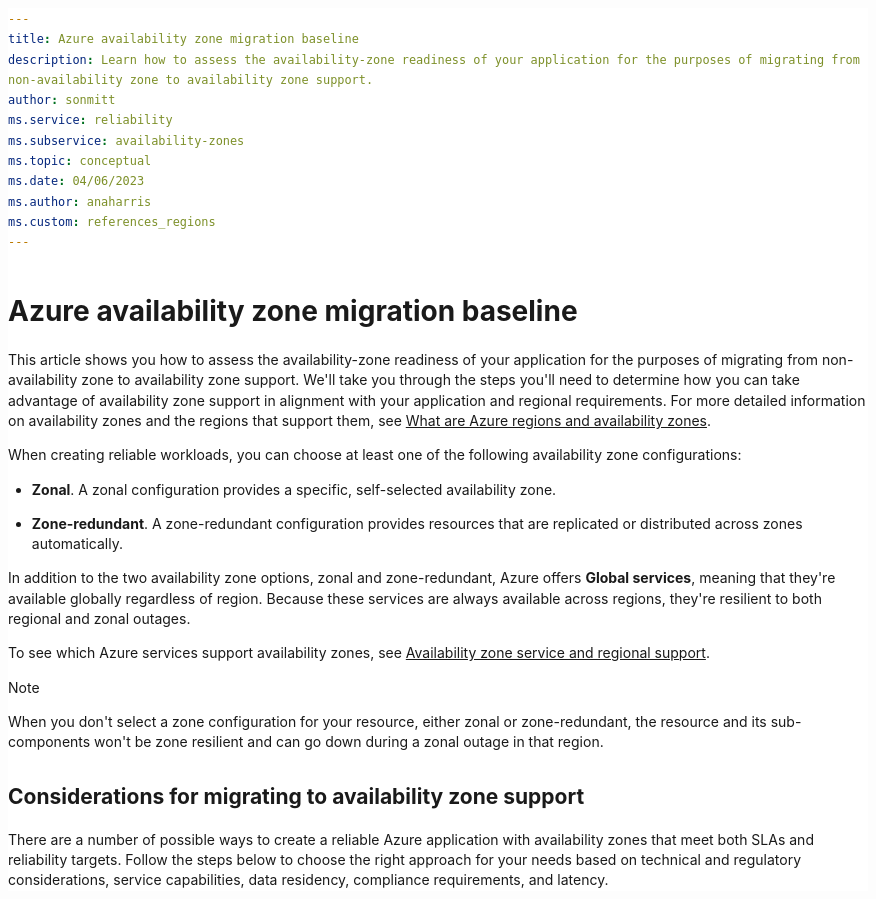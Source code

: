 ```yaml
---
title: Azure availability zone migration baseline
description: Learn how to assess the availability-zone readiness of your application for the purposes of migrating from non-availability zone to availability zone support.
author: sonmitt
ms.service: reliability
ms.subservice: availability-zones
ms.topic: conceptual
ms.date: 04/06/2023
ms.author: anaharris
ms.custom: references_regions
---
```


# Azure availability zone migration baseline

This article shows you how to assess the availability-zone readiness of your application for the purposes of migrating from non-availability zone to availability zone support. We'll take you through the steps you'll need to determine how you can take advantage of availability zone support in alignment with your application and regional requirements. For more detailed information on availability zones and the regions that support them, see [What are Azure regions and availability zones](availability-zones-overview.md).

When creating reliable workloads, you can choose at least one of the following availability zone configurations: 

 - **Zonal**. A zonal configuration provides a specific, self-selected availability zone.
 
 - **Zone-redundant**.  A zone-redundant configuration provides resources that are replicated or distributed across zones automatically.


In addition to the two availability zone options, zonal and zone-redundant, Azure offers **Global services**, meaning that they're available globally regardless of region. Because these services are always available across regions, they're resilient to both regional and zonal outages.

To see which Azure services support availability zones, see [Availability zone service and regional support](availability-zones-service-support.md).
 

>[!NOTE] 
>When you don't select a zone configuration for your resource, either zonal or zone-redundant, the resource and its sub-components won't be zone resilient and can go down during a zonal outage in that region.

## Considerations for migrating to availability zone support


There are a number of possible ways to create a reliable Azure application with availability zones that meet both SLAs and reliability targets. Follow the steps below to choose the right approach for your needs based on technical and regulatory considerations, service capabilities, data residency, compliance requirements, and latency. 
